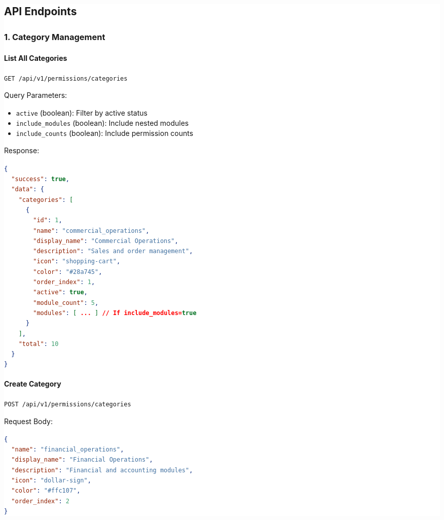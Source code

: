 ## API Endpoints

### 1. Category Management

#### List All Categories
```http
GET /api/v1/permissions/categories
```

Query Parameters:
- `active` (boolean): Filter by active status
- `include_modules` (boolean): Include nested modules
- `include_counts` (boolean): Include permission counts

Response:
```json
{
  "success": true,
  "data": {
    "categories": [
      {
        "id": 1,
        "name": "commercial_operations",
        "display_name": "Commercial Operations",
        "description": "Sales and order management",
        "icon": "shopping-cart",
        "color": "#28a745",
        "order_index": 1,
        "active": true,
        "module_count": 5,
        "modules": [ ... ] // If include_modules=true
      }
    ],
    "total": 10
  }
}
```

#### Create Category
```http
POST /api/v1/permissions/categories
```

Request Body:
```json
{
  "name": "financial_operations",
  "display_name": "Financial Operations",
  "description": "Financial and accounting modules",
  "icon": "dollar-sign",
  "color": "#ffc107",
  "order_index": 2
}
```
